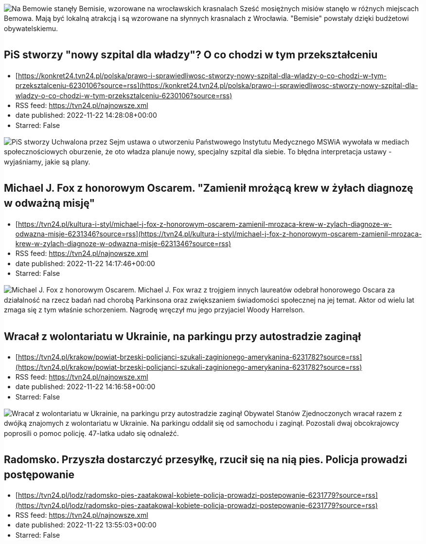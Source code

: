 <img alt="Na Bemowie stanęły Bemisie, wzorowane na wrocławskich krasnalach" src="https://tvn24.pl/tvnwarszawa/najnowsze/cdn-zdjecie-n2lf11-bemis-latacz-6231738/alternates/LANDSCAPE_1280" />
    Sześć mosiężnych misiów stanęło w różnych miejscach Bemowa. Mają być lokalną atrakcją i są wzorowane na słynnych krasnalach z Wrocławia. "Bemisie" powstały dzięki budżetowi obywatelskiemu.

## PiS stworzy "nowy szpital dla władzy"? O co chodzi w tym przekształceniu
 - [https://konkret24.tvn24.pl/polska/prawo-i-sprawiedliwosc-stworzy-nowy-szpital-dla-wladzy-o-co-chodzi-w-tym-przeksztalceniu-6230106?source=rss](https://konkret24.tvn24.pl/polska/prawo-i-sprawiedliwosc-stworzy-nowy-szpital-dla-wladzy-o-co-chodzi-w-tym-przeksztalceniu-6230106?source=rss)
 - RSS feed: https://tvn24.pl/najnowsze.xml
 - date published: 2022-11-22 14:28:08+00:00
 - Starred: False

<img alt="PiS stworzy " src="https://tvn24.pl/najnowsze/cdn-zdjecie-ndr0vx-nowa-ustawa-wywolala-fale-wprowadzajacych-w-blad-komentarzy-6230253/alternates/LANDSCAPE_1280" />
    Uchwalona przez Sejm ustawa o utworzeniu Państwowego Instytutu Medycznego MSWiA wywołała w mediach społecznościowych oburzenie, że oto władza planuje nowy, specjalny szpital dla siebie. To błędna interpretacja ustawy - wyjaśniamy, jakie są plany.

## Michael J. Fox z honorowym Oscarem. "Zamienił mrożącą krew w żyłach diagnozę w odważną misję"
 - [https://tvn24.pl/kultura-i-styl/michael-j-fox-z-honorowym-oscarem-zamienil-mrozaca-krew-w-zylach-diagnoze-w-odwazna-misje-6231346?source=rss](https://tvn24.pl/kultura-i-styl/michael-j-fox-z-honorowym-oscarem-zamienil-mrozaca-krew-w-zylach-diagnoze-w-odwazna-misje-6231346?source=rss)
 - RSS feed: https://tvn24.pl/najnowsze.xml
 - date published: 2022-11-22 14:17:46+00:00
 - Starred: False

<img alt="Michael J. Fox z honorowym Oscarem. " src="https://tvn24.pl/najnowsze/cdn-zdjecie-wo0ocq-michael-j-fox-odbiera-oscara-z-rak-woodyego-harrelsona-6230193/alternates/LANDSCAPE_1280" />
    Michael J. Fox wraz z trojgiem innych laureatów odebrał honorowego Oscara za działalność na rzecz badań nad chorobą Parkinsona oraz zwiększaniem świadomości społecznej na jej temat. Aktor od wielu lat zmaga się z tym właśnie schorzeniem. Nagrodę wręczył mu jego przyjaciel Woody Harrelson.

## Wracał z wolontariatu w Ukrainie, na parkingu przy autostradzie zaginął
 - [https://tvn24.pl/krakow/powiat-brzeski-policjanci-szukali-zaginionego-amerykanina-6231782?source=rss](https://tvn24.pl/krakow/powiat-brzeski-policjanci-szukali-zaginionego-amerykanina-6231782?source=rss)
 - RSS feed: https://tvn24.pl/najnowsze.xml
 - date published: 2022-11-22 14:16:58+00:00
 - Starred: False

<img alt="Wracał z wolontariatu w Ukrainie, na parkingu przy autostradzie zaginął" src="https://tvn24.pl/najnowsze/cdn-zdjecie-hp86de-autostrada-a4-w-okolicach-krakowa-5706915/alternates/LANDSCAPE_1280" />
    Obywatel Stanów Zjednoczonych wracał razem z dwójką znajomych z wolontariatu w Ukrainie. Na parkingu oddalił się od samochodu i zaginął. Pozostali dwaj obcokrajowcy poprosili o pomoc policję. 47-latka udało się odnaleźć.

## Radomsko. Przyszła dostarczyć przesyłkę, rzucił się na nią pies. Policja prowadzi postępowanie
 - [https://tvn24.pl/lodz/radomsko-pies-zaatakowal-kobiete-policja-prowadzi-postepowanie-6231779?source=rss](https://tvn24.pl/lodz/radomsko-pies-zaatakowal-kobiete-policja-prowadzi-postepowanie-6231779?source=rss)
 - RSS feed: https://tvn24.pl/najnowsze.xml
 - date published: 2022-11-22 13:55:03+00:00
 - Starred: False
